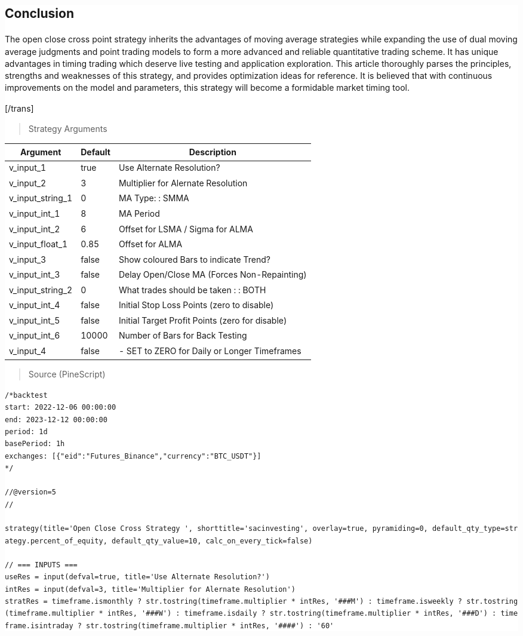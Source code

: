 ## Conclusion  
The open close cross point strategy inherits the advantages of moving average strategies while expanding the use of dual moving average judgments and point trading models to form a more advanced and reliable quantitative trading scheme. It has unique advantages in timing trading which deserve live testing and application exploration. This article thoroughly parses the principles, strengths and weaknesses of this strategy, and provides optimization ideas for reference. It is believed that with continuous improvements on the model and parameters, this strategy will become a formidable market timing tool.  

[/trans]

> Strategy Arguments



|Argument|Default|Description|
|----|----|----|
|v_input_1|true|Use Alternate Resolution?|
|v_input_2|3|Multiplier for Alernate Resolution|
|v_input_string_1|0|MA Type: : SMMA|EMA|DEMA|TEMA|WMA|VWMA|SMA|HullMA|LSMA|ALMA|SSMA|TMA|
|v_input_int_1|8|MA Period|
|v_input_int_2|6|Offset for LSMA / Sigma for ALMA|
|v_input_float_1|0.85|Offset for ALMA|
|v_input_3|false|Show coloured Bars to indicate Trend?|
|v_input_int_3|false|Delay Open/Close MA (Forces Non-Repainting)|
|v_input_string_2|0|What trades should be taken : : BOTH|SHORT|LONG|NONE|
|v_input_int_4|false|Initial Stop Loss Points (zero to disable)|
|v_input_int_5|false|Initial Target Profit Points (zero for disable)|
|v_input_int_6|10000|Number of Bars for Back Testing|
|v_input_4|false|- SET to ZERO for Daily or Longer Timeframes|


> Source (PineScript)

``` pinescript
/*backtest
start: 2022-12-06 00:00:00
end: 2023-12-12 00:00:00
period: 1d
basePeriod: 1h
exchanges: [{"eid":"Futures_Binance","currency":"BTC_USDT"}]
*/

//@version=5
//

strategy(title='Open Close Cross Strategy ', shorttitle='sacinvesting', overlay=true, pyramiding=0, default_qty_type=strategy.percent_of_equity, default_qty_value=10, calc_on_every_tick=false)

// === INPUTS ===
useRes = input(defval=true, title='Use Alternate Resolution?')
intRes = input(defval=3, title='Multiplier for Alernate Resolution')
stratRes = timeframe.ismonthly ? str.tostring(timeframe.multiplier * intRes, '###M') : timeframe.isweekly ? str.tostring(timeframe.multiplier * intRes, '###W') : timeframe.isdaily ? str.tostring(timeframe.multiplier * intRes, '###D') : timeframe.isintraday ? str.tostring(timeframe.multiplier * intRes, '####') : '60'
```